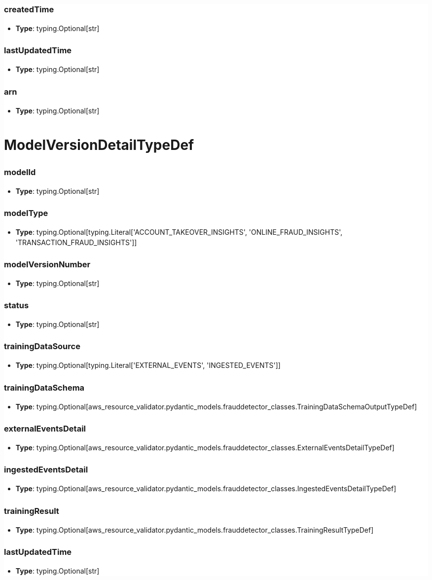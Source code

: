 ### createdTime
- **Type**: typing.Optional[str]

### lastUpdatedTime
- **Type**: typing.Optional[str]

### arn
- **Type**: typing.Optional[str]


# ModelVersionDetailTypeDef

### modelId
- **Type**: typing.Optional[str]

### modelType
- **Type**: typing.Optional[typing.Literal['ACCOUNT_TAKEOVER_INSIGHTS', 'ONLINE_FRAUD_INSIGHTS', 'TRANSACTION_FRAUD_INSIGHTS']]

### modelVersionNumber
- **Type**: typing.Optional[str]

### status
- **Type**: typing.Optional[str]

### trainingDataSource
- **Type**: typing.Optional[typing.Literal['EXTERNAL_EVENTS', 'INGESTED_EVENTS']]

### trainingDataSchema
- **Type**: typing.Optional[aws_resource_validator.pydantic_models.frauddetector_classes.TrainingDataSchemaOutputTypeDef]

### externalEventsDetail
- **Type**: typing.Optional[aws_resource_validator.pydantic_models.frauddetector_classes.ExternalEventsDetailTypeDef]

### ingestedEventsDetail
- **Type**: typing.Optional[aws_resource_validator.pydantic_models.frauddetector_classes.IngestedEventsDetailTypeDef]

### trainingResult
- **Type**: typing.Optional[aws_resource_validator.pydantic_models.frauddetector_classes.TrainingResultTypeDef]

### lastUpdatedTime
- **Type**: typing.Optional[str]
